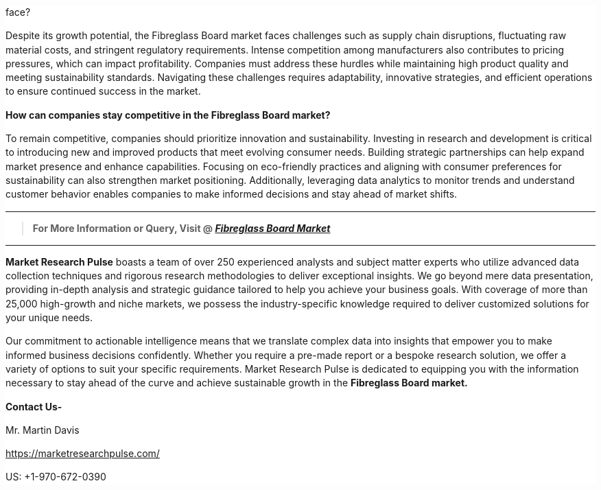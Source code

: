 face?</strong></p><p>Despite its growth potential, the Fibreglass Board market faces challenges such as supply chain disruptions, fluctuating raw material costs, and stringent regulatory requirements. Intense competition among manufacturers also contributes to pricing pressures, which can impact profitability. Companies must address these hurdles while maintaining high product quality and meeting sustainability standards. Navigating these challenges requires adaptability, innovative strategies, and efficient operations to ensure continued success in the market.</p><p><strong>How can companies stay competitive in the Fibreglass Board market?</strong></p><p>To remain competitive, companies should prioritize innovation and sustainability. Investing in research and development is critical to introducing new and improved products that meet evolving consumer needs. Building strategic partnerships can help expand market presence and enhance capabilities. Focusing on eco-friendly practices and aligning with consumer preferences for sustainability can also strengthen market positioning. Additionally, leveraging data analytics to monitor trends and understand customer behavior enables companies to make informed decisions and stay ahead of market shifts.</p><hr /><blockquote><p><strong>For More Information or Query, Visit @&nbsp;<em><a href="https://marketresearchpulse.com/report/132554/fibreglass-board-market?utm_source=Linkedin&utm_medium=025">Fibreglass Board Market</a></em></strong></p></blockquote><hr /><p><strong>Market Research Pulse</strong> boasts a team of over 250 experienced analysts and subject matter experts who utilize advanced data collection techniques and rigorous research methodologies to deliver exceptional insights. We go beyond mere data presentation, providing in-depth analysis and strategic guidance tailored to help you achieve your business goals. With coverage of more than 25,000 high-growth and niche markets, we possess the industry-specific knowledge required to deliver customized solutions for your unique needs.</p><p>Our commitment to actionable intelligence means that we translate complex data into insights that empower you to make informed business decisions confidently. Whether you require a pre-made report or a bespoke research solution, we offer a variety of options to suit your specific requirements. Market Research Pulse is dedicated to equipping you with the information necessary to stay ahead of the curve and achieve sustainable growth in the <strong>Fibreglass Board market.</strong></p><p><strong>Contact Us-</strong></p><p>Mr. Martin Davis</p><p>https://marketresearchpulse.com/</p><p>US: +1-970-672-0390</p>
